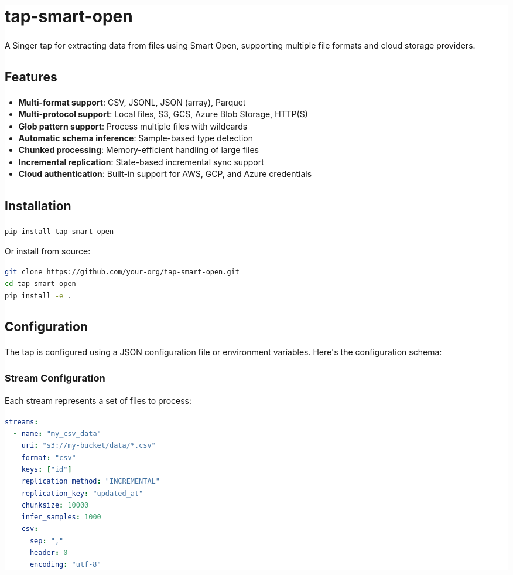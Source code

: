 # tap-smart-open

A Singer tap for extracting data from files using Smart Open, supporting multiple file formats and cloud storage providers.

## Features

- **Multi-format support**: CSV, JSONL, JSON (array), Parquet
- **Multi-protocol support**: Local files, S3, GCS, Azure Blob Storage, HTTP(S)
- **Glob pattern support**: Process multiple files with wildcards
- **Automatic schema inference**: Sample-based type detection
- **Chunked processing**: Memory-efficient handling of large files
- **Incremental replication**: State-based incremental sync support
- **Cloud authentication**: Built-in support for AWS, GCP, and Azure credentials

## Installation

```bash
pip install tap-smart-open
```

Or install from source:

```bash
git clone https://github.com/your-org/tap-smart-open.git
cd tap-smart-open
pip install -e .
```

## Configuration

The tap is configured using a JSON configuration file or environment variables. Here's the configuration schema:

### Stream Configuration

Each stream represents a set of files to process:

```yaml
streams:
  - name: "my_csv_data"
    uri: "s3://my-bucket/data/*.csv"
    format: "csv"
    keys: ["id"]
    replication_method: "INCREMENTAL"
    replication_key: "updated_at"
    chunksize: 10000
    infer_samples: 1000
    csv:
      sep: ","
      header: 0
      encoding: "utf-8"
```
